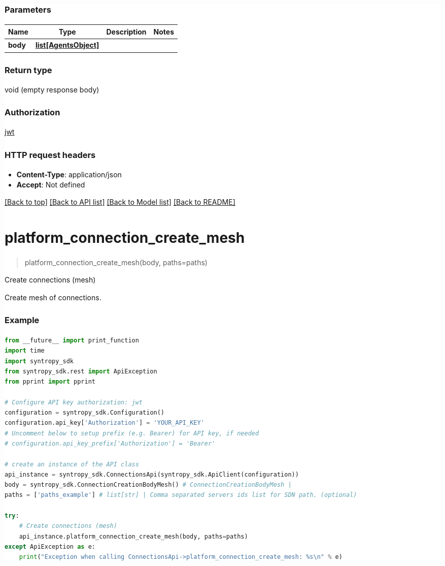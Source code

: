 ### Parameters

Name | Type | Description  | Notes
------------- | ------------- | ------------- | -------------
 **body** | [**list[AgentsObject]**](AgentsObject.md)|  | 

### Return type

void (empty response body)

### Authorization

[jwt](../README.md#jwt)

### HTTP request headers

 - **Content-Type**: application/json
 - **Accept**: Not defined

[[Back to top]](#) [[Back to API list]](../README.md#documentation-for-api-endpoints) [[Back to Model list]](../README.md#documentation-for-models) [[Back to README]](../README.md)

# **platform_connection_create_mesh**
> platform_connection_create_mesh(body, paths=paths)

Create connections (mesh)

Create mesh of connections.

### Example
```python
from __future__ import print_function
import time
import syntropy_sdk
from syntropy_sdk.rest import ApiException
from pprint import pprint

# Configure API key authorization: jwt
configuration = syntropy_sdk.Configuration()
configuration.api_key['Authorization'] = 'YOUR_API_KEY'
# Uncomment below to setup prefix (e.g. Bearer) for API key, if needed
# configuration.api_key_prefix['Authorization'] = 'Bearer'

# create an instance of the API class
api_instance = syntropy_sdk.ConnectionsApi(syntropy_sdk.ApiClient(configuration))
body = syntropy_sdk.ConnectionCreationBodyMesh() # ConnectionCreationBodyMesh | 
paths = ['paths_example'] # list[str] | Comma separated servers ids list for SDN path. (optional)

try:
    # Create connections (mesh)
    api_instance.platform_connection_create_mesh(body, paths=paths)
except ApiException as e:
    print("Exception when calling ConnectionsApi->platform_connection_create_mesh: %s\n" % e)
```
